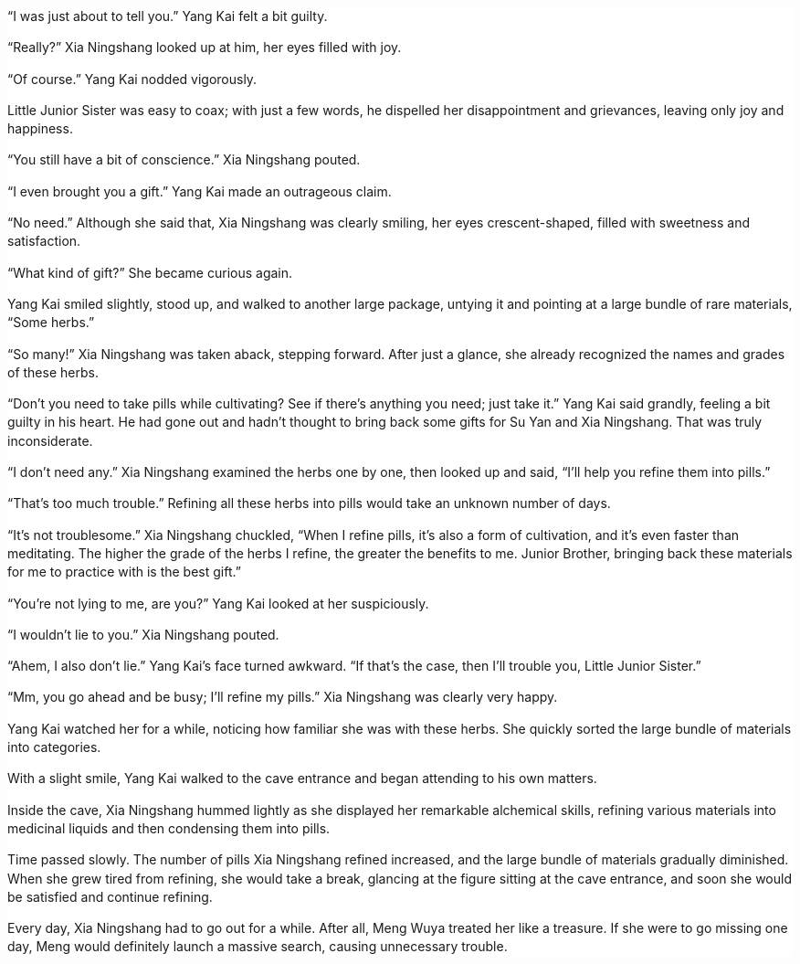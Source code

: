 “I was just about to tell you.” Yang Kai felt a bit guilty.

“Really?” Xia Ningshang looked up at him, her eyes filled with joy.

“Of course.” Yang Kai nodded vigorously.

Little Junior Sister was easy to coax; with just a few words, he dispelled her disappointment and grievances, leaving only joy and happiness.

“You still have a bit of conscience.” Xia Ningshang pouted.

“I even brought you a gift.” Yang Kai made an outrageous claim.

“No need.” Although she said that, Xia Ningshang was clearly smiling, her eyes crescent-shaped, filled with sweetness and satisfaction.

“What kind of gift?” She became curious again.

Yang Kai smiled slightly, stood up, and walked to another large package, untying it and pointing at a large bundle of rare materials, “Some herbs.”

“So many!” Xia Ningshang was taken aback, stepping forward. After just a glance, she already recognized the names and grades of these herbs.

“Don’t you need to take pills while cultivating? See if there’s anything you need; just take it.” Yang Kai said grandly, feeling a bit guilty in his heart. He had gone out and hadn’t thought to bring back some gifts for Su Yan and Xia Ningshang. That was truly inconsiderate.

“I don’t need any.” Xia Ningshang examined the herbs one by one, then looked up and said, “I’ll help you refine them into pills.”

“That’s too much trouble.” Refining all these herbs into pills would take an unknown number of days.

“It’s not troublesome.” Xia Ningshang chuckled, “When I refine pills, it’s also a form of cultivation, and it’s even faster than meditating. The higher the grade of the herbs I refine, the greater the benefits to me. Junior Brother, bringing back these materials for me to practice with is the best gift.”

“You’re not lying to me, are you?” Yang Kai looked at her suspiciously.

“I wouldn’t lie to you.” Xia Ningshang pouted.

“Ahem, I also don’t lie.” Yang Kai’s face turned awkward. “If that’s the case, then I’ll trouble you, Little Junior Sister.”

“Mm, you go ahead and be busy; I’ll refine my pills.” Xia Ningshang was clearly very happy.

Yang Kai watched her for a while, noticing how familiar she was with these herbs. She quickly sorted the large bundle of materials into categories.

With a slight smile, Yang Kai walked to the cave entrance and began attending to his own matters.

Inside the cave, Xia Ningshang hummed lightly as she displayed her remarkable alchemical skills, refining various materials into medicinal liquids and then condensing them into pills.

Time passed slowly. The number of pills Xia Ningshang refined increased, and the large bundle of materials gradually diminished. When she grew tired from refining, she would take a break, glancing at the figure sitting at the cave entrance, and soon she would be satisfied and continue refining.

Every day, Xia Ningshang had to go out for a while. After all, Meng Wuya treated her like a treasure. If she were to go missing one day, Meng would definitely launch a massive search, causing unnecessary trouble.
